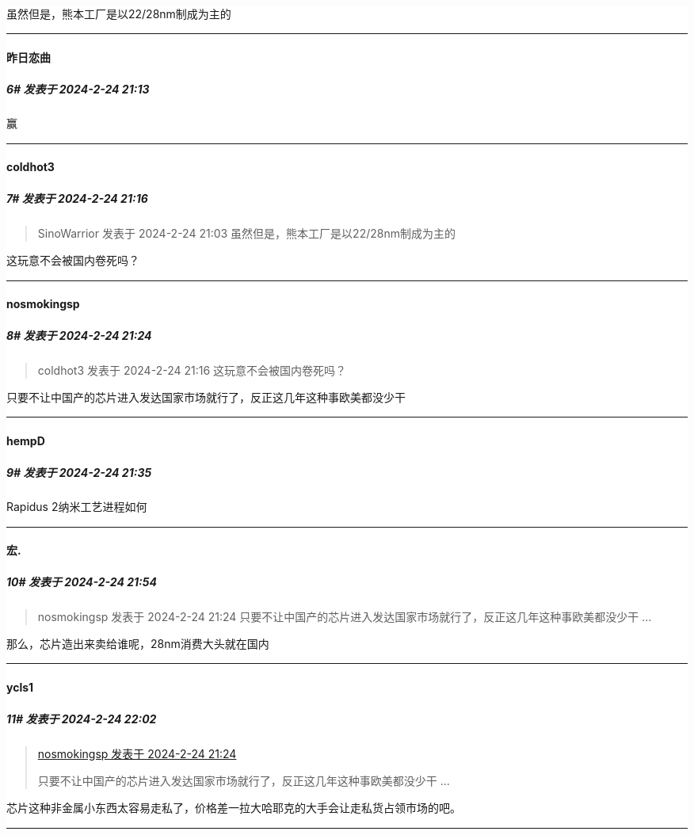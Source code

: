 虽然但是，熊本工厂是以22/28nm制成为主的

*****

####  昨日恋曲  
##### 6#       发表于 2024-2-24 21:13

赢

*****

####  coldhot3  
##### 7#       发表于 2024-2-24 21:16

<blockquote>SinoWarrior 发表于 2024-2-24 21:03
虽然但是，熊本工厂是以22/28nm制成为主的</blockquote>
这玩意不会被国内卷死吗？

*****

####  nosmokingsp  
##### 8#       发表于 2024-2-24 21:24

<blockquote>coldhot3 发表于 2024-2-24 21:16
这玩意不会被国内卷死吗？</blockquote>
只要不让中国产的芯片进入发达国家市场就行了，反正这几年这种事欧美都没少干

*****

####  hempD  
##### 9#       发表于 2024-2-24 21:35

Rapidus 2纳米工艺进程如何

*****

####  宏.  
##### 10#       发表于 2024-2-24 21:54

<blockquote>nosmokingsp 发表于 2024-2-24 21:24
只要不让中国产的芯片进入发达国家市场就行了，反正这几年这种事欧美都没少干 ...</blockquote>
那么，芯片造出来卖给谁呢，28nm消费大头就在国内

*****

####  ycls1  
##### 11#       发表于 2024-2-24 22:02

<blockquote><a href="httphttps://bbs.saraba1st.com/2b/forum.php?mod=redirect&amp;goto=findpost&amp;pid=64055934&amp;ptid=2173026" target="_blank">nosmokingsp 发表于 2024-2-24 21:24</a>

只要不让中国产的芯片进入发达国家市场就行了，反正这几年这种事欧美都没少干 ...</blockquote>
芯片这种非金属小东西太容易走私了，价格差一拉大哈耶克的大手会让走私货占领市场的吧。

*****
